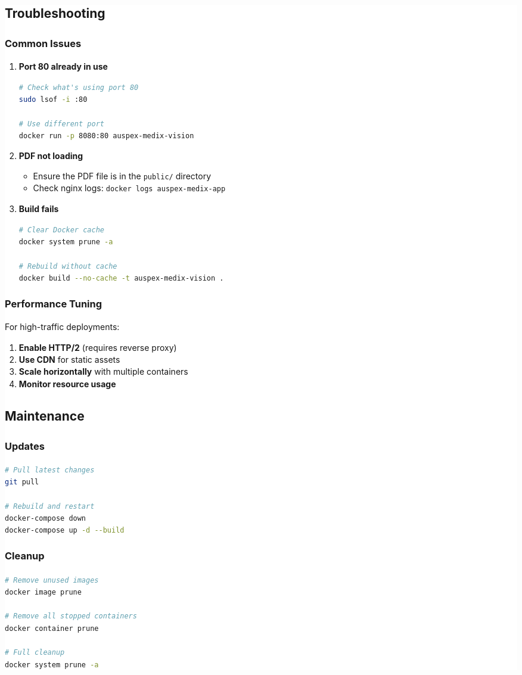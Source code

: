 ## Troubleshooting

### Common Issues

1. **Port 80 already in use**
   ```bash
   # Check what's using port 80
   sudo lsof -i :80
   
   # Use different port
   docker run -p 8080:80 auspex-medix-vision
   ```

2. **PDF not loading**
   - Ensure the PDF file is in the `public/` directory
   - Check nginx logs: `docker logs auspex-medix-app`

3. **Build fails**
   ```bash
   # Clear Docker cache
   docker system prune -a
   
   # Rebuild without cache
   docker build --no-cache -t auspex-medix-vision .
   ```

### Performance Tuning

For high-traffic deployments:

1. **Enable HTTP/2** (requires reverse proxy)
2. **Use CDN** for static assets
3. **Scale horizontally** with multiple containers
4. **Monitor resource usage**

## Maintenance

### Updates

```bash
# Pull latest changes
git pull

# Rebuild and restart
docker-compose down
docker-compose up -d --build
```

### Cleanup

```bash
# Remove unused images
docker image prune

# Remove all stopped containers
docker container prune

# Full cleanup
docker system prune -a
```
